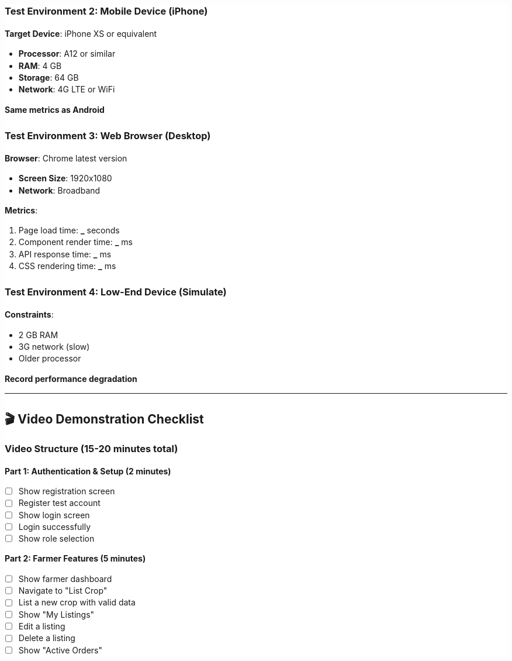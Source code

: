 ### Test Environment 2: Mobile Device (iPhone)

**Target Device**: iPhone XS or equivalent

- **Processor**: A12 or similar
- **RAM**: 4 GB
- **Storage**: 64 GB
- **Network**: 4G LTE or WiFi

**Same metrics as Android**

### Test Environment 3: Web Browser (Desktop)

**Browser**: Chrome latest version

- **Screen Size**: 1920x1080
- **Network**: Broadband

**Metrics**:

1. Page load time: **\_** seconds
2. Component render time: **\_** ms
3. API response time: **\_** ms
4. CSS rendering time: **\_** ms

### Test Environment 4: Low-End Device (Simulate)

**Constraints**:

- 2 GB RAM
- 3G network (slow)
- Older processor

**Record performance degradation**

---

## 🎬 **Video Demonstration Checklist**

### Video Structure (15-20 minutes total)

**Part 1: Authentication & Setup (2 minutes)**

- [ ] Show registration screen
- [ ] Register test account
- [ ] Show login screen
- [ ] Login successfully
- [ ] Show role selection

**Part 2: Farmer Features (5 minutes)**

- [ ] Show farmer dashboard
- [ ] Navigate to "List Crop"
- [ ] List a new crop with valid data
- [ ] Show "My Listings"
- [ ] Edit a listing
- [ ] Delete a listing
- [ ] Show "Active Orders"
